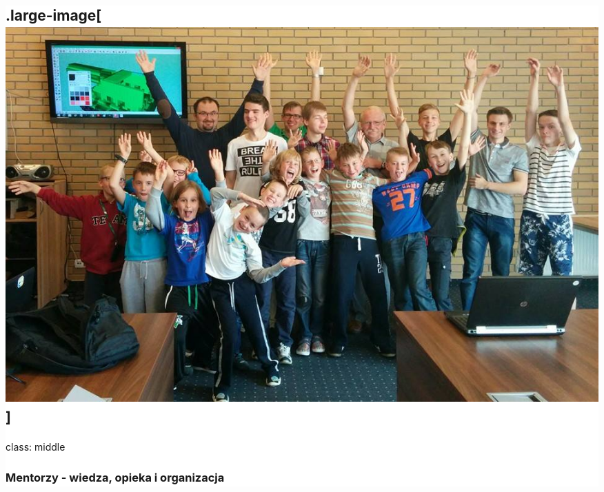 .large-image[![Ninja](./images/ninja.jpg)]
---

class: middle

### Mentorzy - wiedza, opieka i organizacja
